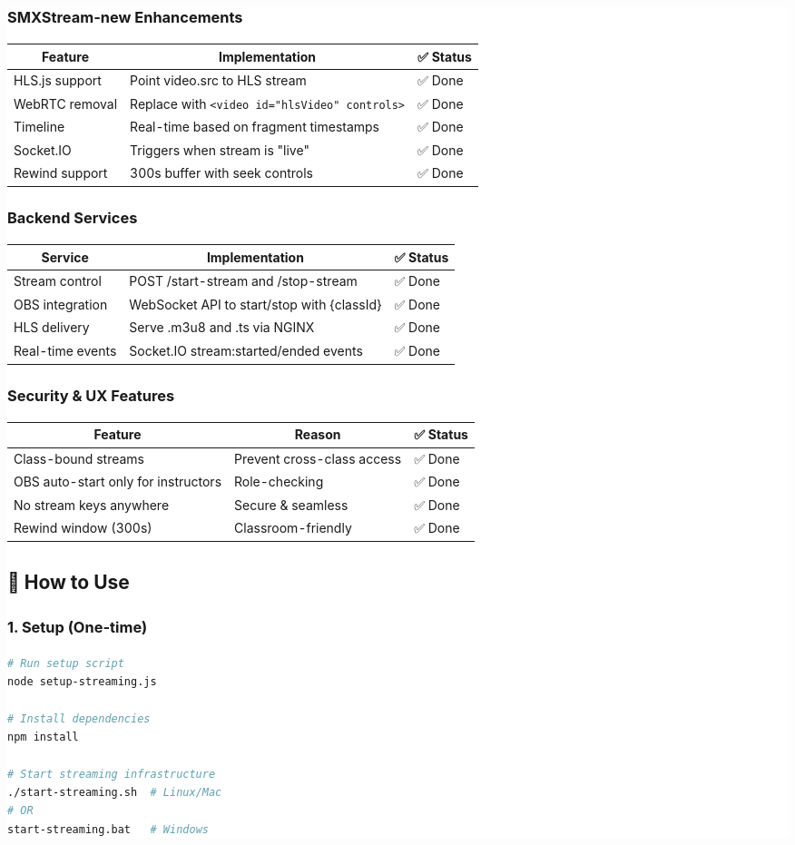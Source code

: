 ### SMXStream-new Enhancements
| Feature | Implementation | ✅ Status |
|---------|---------------|-----------|
| HLS.js support | Point video.src to HLS stream | ✅ Done |
| WebRTC removal | Replace with `<video id="hlsVideo" controls>` | ✅ Done |
| Timeline | Real-time based on fragment timestamps | ✅ Done |
| Socket.IO | Triggers when stream is "live" | ✅ Done |
| Rewind support | 300s buffer with seek controls | ✅ Done |

### Backend Services
| Service | Implementation | ✅ Status |
|---------|---------------|-----------|
| Stream control | POST /start-stream and /stop-stream | ✅ Done |
| OBS integration | WebSocket API to start/stop with {classId} | ✅ Done |
| HLS delivery | Serve .m3u8 and .ts via NGINX | ✅ Done |
| Real-time events | Socket.IO stream:started/ended events | ✅ Done |

### Security & UX Features
| Feature | Reason | ✅ Status |
|---------|--------|-----------|
| Class-bound streams | Prevent cross-class access | ✅ Done |
| OBS auto-start only for instructors | Role-checking | ✅ Done |
| No stream keys anywhere | Secure & seamless | ✅ Done |
| Rewind window (300s) | Classroom-friendly | ✅ Done |

## 🚀 How to Use

### 1. Setup (One-time)
```bash
# Run setup script
node setup-streaming.js

# Install dependencies  
npm install

# Start streaming infrastructure
./start-streaming.sh  # Linux/Mac
# OR
start-streaming.bat   # Windows
```

